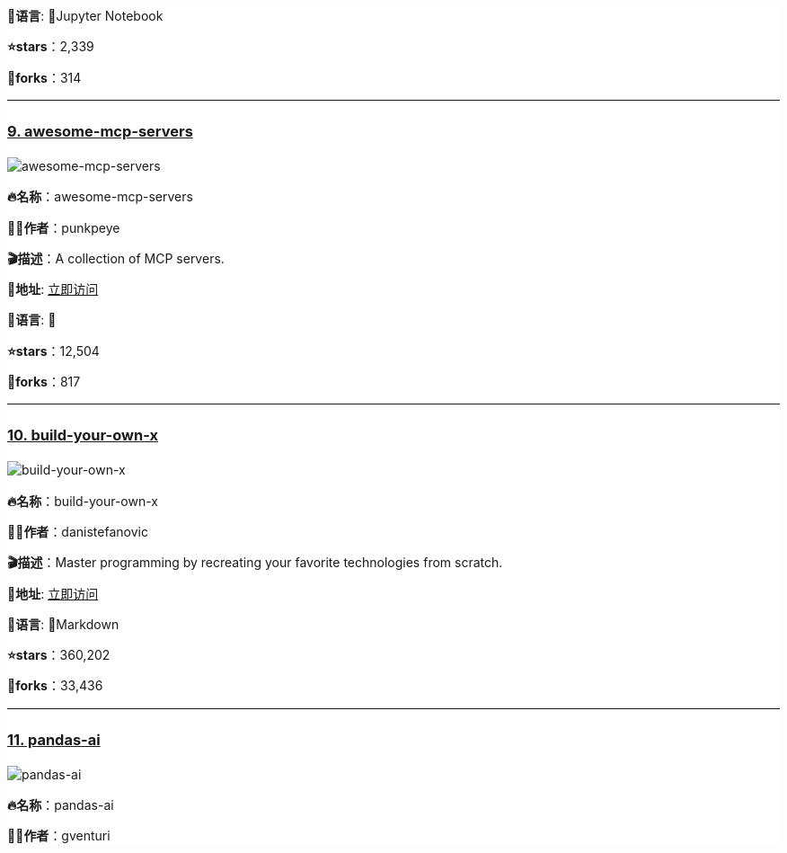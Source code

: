 **👀语言**: 🔺Jupyter Notebook 

**⭐stars**：2,339 

**📍forks**：314 

--- 

### [9. awesome-mcp-servers](https://github.com//punkpeye/awesome-mcp-servers) 

![awesome-mcp-servers](https://s0.wp.com/mshots/v1/https://github.com//punkpeye/awesome-mcp-servers?w=600&h=450) 

**🔥名称**：awesome-mcp-servers 

**🧑‍💻作者**：punkpeye 

**🎬描述**：A collection of MCP servers. 

**🔗地址**: [立即访问](https://github.com//punkpeye/awesome-mcp-servers) 

**👀语言**: 🔺 

**⭐stars**：12,504 

**📍forks**：817 

--- 

### [10. build-your-own-x](https://github.com//codecrafters-io/build-your-own-x) 

![build-your-own-x](https://s0.wp.com/mshots/v1/https://github.com//codecrafters-io/build-your-own-x?w=600&h=450) 

**🔥名称**：build-your-own-x 

**🧑‍💻作者**：danistefanovic 

**🎬描述**：Master programming by recreating your favorite technologies from scratch. 

**🔗地址**: [立即访问](https://github.com//codecrafters-io/build-your-own-x) 

**👀语言**: 🔺Markdown 

**⭐stars**：360,202 

**📍forks**：33,436 

--- 

### [11. pandas-ai](https://github.com//sinaptik-ai/pandas-ai) 

![pandas-ai](https://s0.wp.com/mshots/v1/https://github.com//sinaptik-ai/pandas-ai?w=600&h=450) 

**🔥名称**：pandas-ai 

**🧑‍💻作者**：gventuri 
